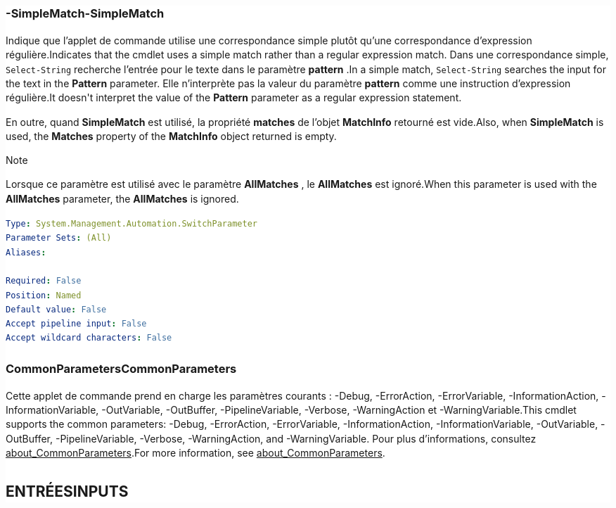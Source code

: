 ### <span data-ttu-id="c15c0-333">-SimpleMatch</span><span class="sxs-lookup"><span data-stu-id="c15c0-333">-SimpleMatch</span></span>

<span data-ttu-id="c15c0-334">Indique que l’applet de commande utilise une correspondance simple plutôt qu’une correspondance d’expression régulière.</span><span class="sxs-lookup"><span data-stu-id="c15c0-334">Indicates that the cmdlet uses a simple match rather than a regular expression match.</span></span> <span data-ttu-id="c15c0-335">Dans une correspondance simple, `Select-String` recherche l’entrée pour le texte dans le paramètre **pattern** .</span><span class="sxs-lookup"><span data-stu-id="c15c0-335">In a simple match, `Select-String` searches the input for the text in the **Pattern** parameter.</span></span> <span data-ttu-id="c15c0-336">Elle n’interprète pas la valeur du paramètre **pattern** comme une instruction d’expression régulière.</span><span class="sxs-lookup"><span data-stu-id="c15c0-336">It doesn't interpret the value of the **Pattern** parameter as a regular expression statement.</span></span>

<span data-ttu-id="c15c0-337">En outre, quand **SimpleMatch** est utilisé, la propriété **matches** de l’objet **MatchInfo** retourné est vide.</span><span class="sxs-lookup"><span data-stu-id="c15c0-337">Also, when **SimpleMatch** is used, the **Matches** property of the **MatchInfo** object returned is empty.</span></span>

> [!NOTE]
> <span data-ttu-id="c15c0-338">Lorsque ce paramètre est utilisé avec le paramètre **AllMatches** , le **AllMatches** est ignoré.</span><span class="sxs-lookup"><span data-stu-id="c15c0-338">When this parameter is used with the **AllMatches** parameter, the **AllMatches** is ignored.</span></span>

```yaml
Type: System.Management.Automation.SwitchParameter
Parameter Sets: (All)
Aliases:

Required: False
Position: Named
Default value: False
Accept pipeline input: False
Accept wildcard characters: False
```

### <span data-ttu-id="c15c0-339">CommonParameters</span><span class="sxs-lookup"><span data-stu-id="c15c0-339">CommonParameters</span></span>

<span data-ttu-id="c15c0-340">Cette applet de commande prend en charge les paramètres courants : -Debug, -ErrorAction, -ErrorVariable, -InformationAction, -InformationVariable, -OutVariable, -OutBuffer, -PipelineVariable, -Verbose, -WarningAction et -WarningVariable.</span><span class="sxs-lookup"><span data-stu-id="c15c0-340">This cmdlet supports the common parameters: -Debug, -ErrorAction, -ErrorVariable, -InformationAction, -InformationVariable, -OutVariable, -OutBuffer, -PipelineVariable, -Verbose, -WarningAction, and -WarningVariable.</span></span> <span data-ttu-id="c15c0-341">Pour plus d’informations, consultez [about_CommonParameters](https://go.microsoft.com/fwlink/?LinkID=113216).</span><span class="sxs-lookup"><span data-stu-id="c15c0-341">For more information, see [about_CommonParameters](https://go.microsoft.com/fwlink/?LinkID=113216).</span></span>

## <span data-ttu-id="c15c0-342">ENTRÉES</span><span class="sxs-lookup"><span data-stu-id="c15c0-342">INPUTS</span></span>
